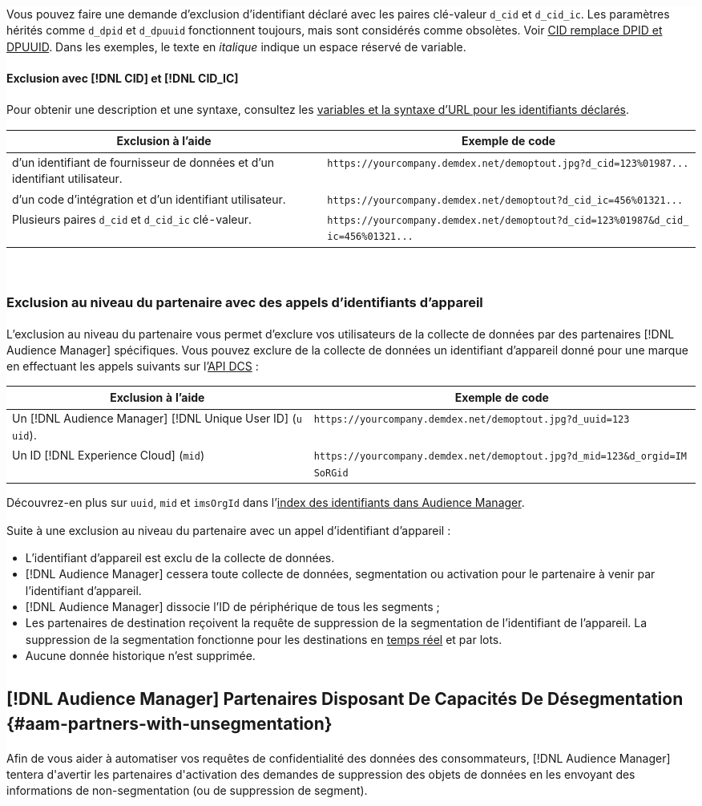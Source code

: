 Vous pouvez faire une demande d’exclusion d’identifiant déclaré avec les paires clé-valeur `d_cid` et `d_cid_ic`. Les paramètres hérités comme `d_dpid` et `d_dpuuid` fonctionnent toujours, mais sont considérés comme obsolètes. Voir [CID remplace DPID et DPUUID](../../reference/cid.md). Dans les exemples, le texte en *italique* indique un espace réservé de variable.

#### Exclusion avec [!DNL CID] et [!DNL CID_IC]

Pour obtenir une description et une syntaxe, consultez les [variables et la syntaxe d’URL pour les identifiants déclarés](../../features/declared-ids.md#variables-and-syntax).

| Exclusion à l’aide | Exemple de code |
|--- |--- |
| d’un identifiant de fournisseur de données et d’un identifiant utilisateur. | `https://yourcompany.demdex.net/demoptout.jpg?d_cid=123%01987...` |
| d’un code d’intégration et d’un identifiant utilisateur. | `https://yourcompany.demdex.net/demoptout?d_cid_ic=456%01321...` |
| Plusieurs paires `d_cid` et `d_cid_ic` clé-valeur. | `https://yourcompany.demdex.net/demoptout?d_cid=123%01987&d_cid_ic=456%01321...` |

 

### Exclusion au niveau du partenaire avec des appels d’identifiants d’appareil

L’exclusion au niveau du partenaire vous permet d’exclure vos utilisateurs de la collecte de données par des partenaires [!DNL Audience Manager] spécifiques. Vous pouvez exclure de la collecte de données un identifiant d’appareil donné pour une marque en effectuant les appels suivants sur l’[API DCS](../../api/dcs-intro/dcs-api-reference/dcs-api-reference-overview.md) :

| Exclusion à l’aide | Exemple de code |
|--- |--- |
| Un [!DNL Audience Manager] [!DNL Unique User ID] (`uuid`). | `https://yourcompany.demdex.net/demoptout.jpg?d_uuid=123` |
| Un ID [!DNL Experience Cloud] (`mid`) | `https://yourcompany.demdex.net/demoptout.jpg?d_mid=123&d_orgid=IMSoRGid` |

Découvrez-en plus sur `uuid`, `mid` et `imsOrgId` dans l’[index des identifiants dans Audience Manager](/help/using/reference/ids-in-aam.md).

Suite à une exclusion au niveau du partenaire avec un appel d’identifiant d’appareil :

* L’identifiant d’appareil est exclu de la collecte de données.
* [!DNL Audience Manager] cessera toute collecte de données, segmentation ou activation pour le partenaire à venir par l’identifiant d’appareil.
* [!DNL Audience Manager] dissocie l’ID de périphérique de tous les segments ;
* Les partenaires de destination reçoivent la requête de suppression de la segmentation de l’identifiant de l’appareil. La suppression de la segmentation fonctionne pour les destinations en [temps réel](data-privacy-requests.md#aam-partners-with-unsegmentation) et par lots.
* Aucune donnée historique n’est supprimée.

## [!DNL Audience Manager] Partenaires Disposant De Capacités De Désegmentation  {#aam-partners-with-unsegmentation}

Afin de vous aider à automatiser vos requêtes de confidentialité des données des consommateurs, [!DNL Audience Manager] tentera d&#39;avertir les partenaires d&#39;activation des demandes de suppression des objets de données en les envoyant des informations de non-segmentation (ou de suppression de segment).
